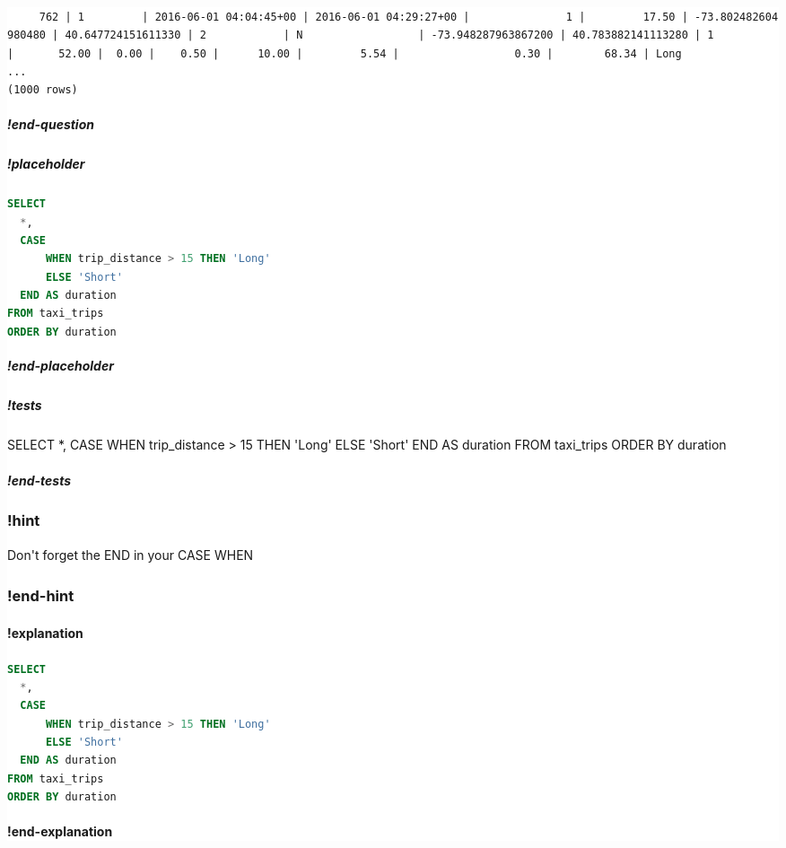 ```
     762 | 1         | 2016-06-01 04:04:45+00 | 2016-06-01 04:29:27+00 |               1 |         17.50 | -73.802482604980480 | 40.647724151611330 | 2            | N                  | -73.948287963867200 | 40.783882141113280 | 1            |       52.00 |  0.00 |    0.50 |      10.00 |         5.54 |                  0.30 |        68.34 | Long
...
(1000 rows)
```
##### !end-question

##### !placeholder

```sql
SELECT 
  *,
  CASE 
	  WHEN trip_distance > 15 THEN 'Long'
	  ELSE 'Short'
  END AS duration
FROM taxi_trips
ORDER BY duration
```

##### !end-placeholder

##### !tests
SELECT 
  *,
  CASE 
	  WHEN trip_distance > 15 THEN 'Long'
	  ELSE 'Short'
  END AS duration
FROM taxi_trips
ORDER BY duration

##### !end-tests



### !hint
Don't forget the END in your CASE WHEN
### !end-hint

#### !explanation
```sql
SELECT 
  *,
  CASE 
	  WHEN trip_distance > 15 THEN 'Long'
	  ELSE 'Short'
  END AS duration
FROM taxi_trips
ORDER BY duration
```
#### !end-explanation
